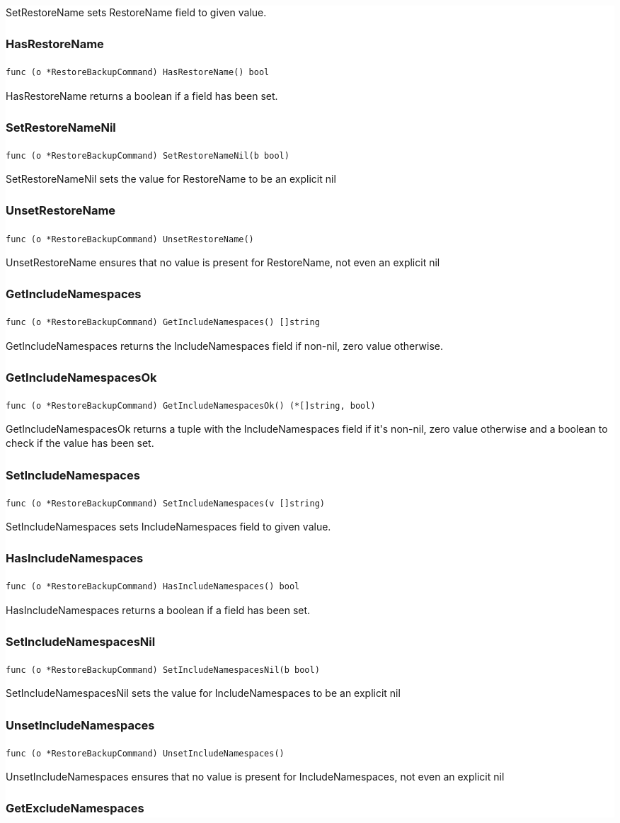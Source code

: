 SetRestoreName sets RestoreName field to given value.

### HasRestoreName

`func (o *RestoreBackupCommand) HasRestoreName() bool`

HasRestoreName returns a boolean if a field has been set.

### SetRestoreNameNil

`func (o *RestoreBackupCommand) SetRestoreNameNil(b bool)`

 SetRestoreNameNil sets the value for RestoreName to be an explicit nil

### UnsetRestoreName
`func (o *RestoreBackupCommand) UnsetRestoreName()`

UnsetRestoreName ensures that no value is present for RestoreName, not even an explicit nil
### GetIncludeNamespaces

`func (o *RestoreBackupCommand) GetIncludeNamespaces() []string`

GetIncludeNamespaces returns the IncludeNamespaces field if non-nil, zero value otherwise.

### GetIncludeNamespacesOk

`func (o *RestoreBackupCommand) GetIncludeNamespacesOk() (*[]string, bool)`

GetIncludeNamespacesOk returns a tuple with the IncludeNamespaces field if it's non-nil, zero value otherwise
and a boolean to check if the value has been set.

### SetIncludeNamespaces

`func (o *RestoreBackupCommand) SetIncludeNamespaces(v []string)`

SetIncludeNamespaces sets IncludeNamespaces field to given value.

### HasIncludeNamespaces

`func (o *RestoreBackupCommand) HasIncludeNamespaces() bool`

HasIncludeNamespaces returns a boolean if a field has been set.

### SetIncludeNamespacesNil

`func (o *RestoreBackupCommand) SetIncludeNamespacesNil(b bool)`

 SetIncludeNamespacesNil sets the value for IncludeNamespaces to be an explicit nil

### UnsetIncludeNamespaces
`func (o *RestoreBackupCommand) UnsetIncludeNamespaces()`

UnsetIncludeNamespaces ensures that no value is present for IncludeNamespaces, not even an explicit nil
### GetExcludeNamespaces
